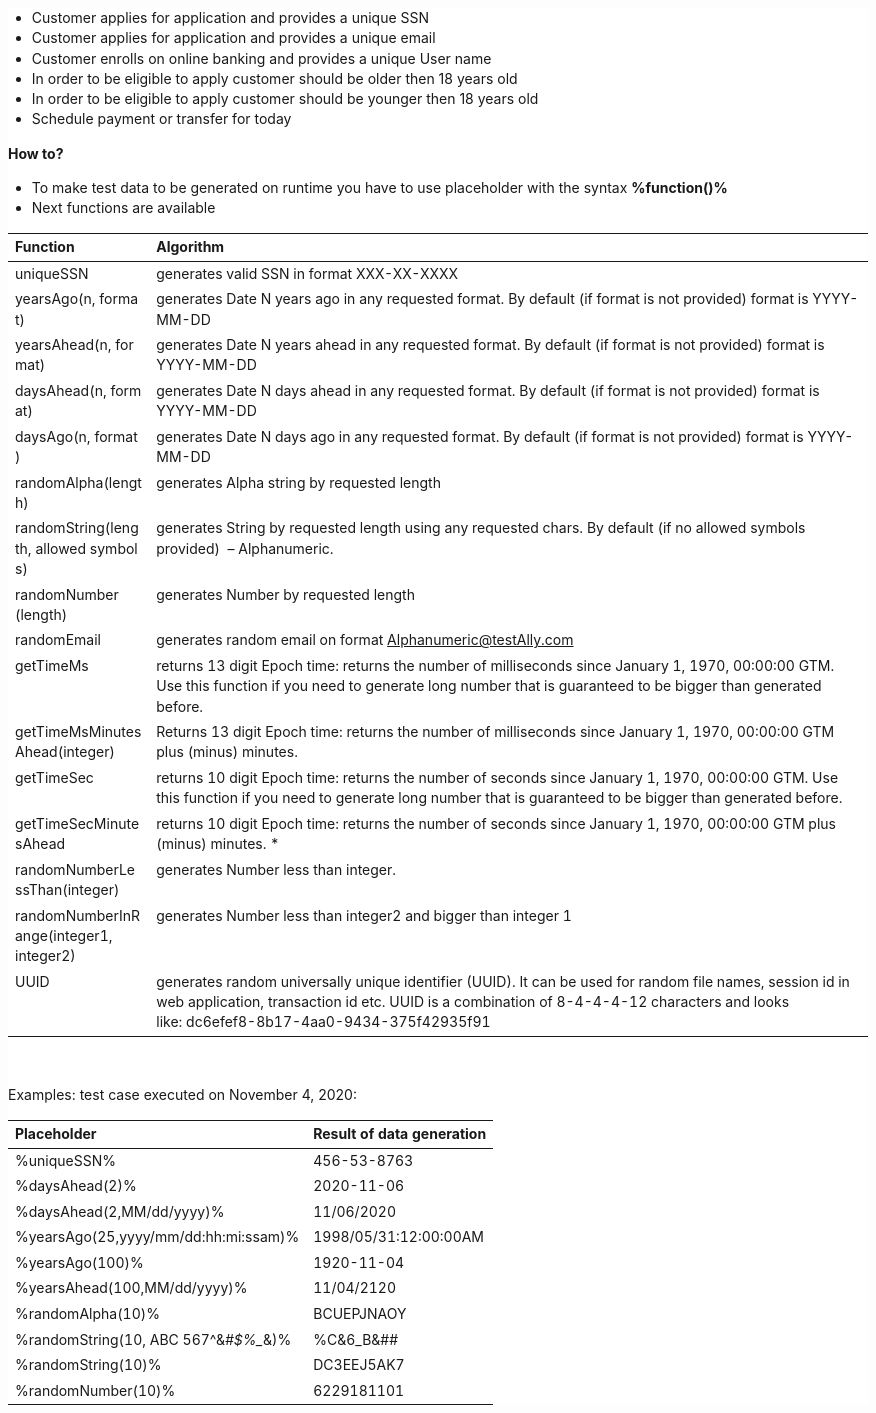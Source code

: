 - Customer applies for application and provides a unique SSN
-  Customer applies for application and provides a unique email
-  Customer enrolls on online banking and provides a unique User name
-  In order to be eligible to apply customer should be older then 18 years old
-  In order to be eligible to apply customer should be younger then 18 years old
-  Schedule payment or transfer for today

**How to?** 
 
- To make test data to be generated on runtime you have to use placeholder with the syntax **%function()%**
 
-  Next functions are available 


| Function | Algorithm |
| :------- | :--- |
| uniqueSSN      | generates valid SSN in format XXX-XX-XXXX  |
| yearsAgo(n, format)      | generates Date N years ago in any requested format. By default (if format is not provided) format is YYYY-MM-DD  |
| yearsAhead(n, format)     | generates Date N years ahead in any requested format. By default (if format is not provided) format is YYYY-MM-DD  |
| daysAhead(n, format)     | generates Date N days ahead in any requested format. By default (if format is not provided) format is YYYY-MM-DD  |
| daysAgo(n, format)      | generates Date N days ago in any requested format. By default (if format is not provided) format is YYYY-MM-DD  |
| randomAlpha(length)     | generates Alpha string by requested length  |
| randomString(length, allowed symbols)     | generates String by requested length using any requested chars. By default (if no allowed symbols provided)  – Alphanumeric.  |
| randomNumber (length)     | generates Number by requested length  |
| randomEmail     | generates random email on format Alphanumeric@testAlly.com  |
| getTimeMs     | returns 13 digit Epoch time: returns the number of milliseconds since January 1, 1970, 00:00:00 GTM. Use this function if you need to generate long number that is guaranteed to be bigger than generated before.  |
| getTimeMsMinutesAhead(integer)    | Returns 13 digit Epoch time: returns the number of milliseconds since January 1, 1970, 00:00:00 GTM plus (minus) <integer> minutes.  |
| getTimeSec     | returns 10 digit Epoch time: returns the number of seconds since January 1, 1970, 00:00:00 GTM. Use this function if you need to generate long number that is guaranteed to be bigger than generated before.  |
| getTimeSecMinutesAhead    | returns 10 digit Epoch time: returns the number of seconds since January 1, 1970, 00:00:00 GTM plus (minus) <integer> minutes. * |
| randomNumberLessThan(integer)     | generates Number less than integer.  |
| randomNumberInRange(integer1, integer2)    | generates Number less than integer2 and bigger than integer 1  |
| UUID    | generates random universally unique identifier (UUID). It can be used for random file names, session id in web application, transaction id etc. UUID is a combination of 8-4-4-4-12 characters and looks like: dc6efef8-8b17-4aa0-9434-375f42935f91
 

Examples: test case executed on November 4, 2020:

| Placeholder | Result of data generation |
| :------- | :--- |
| %uniqueSSN%| 456-53-8763  |
| %daysAhead(2)%| 2020-11-06|
| %daysAhead(2,MM/dd/yyyy)%|11/06/2020 |
| %yearsAgo(25,yyyy/mm/dd:hh:mi:ssam)%| 1998/05/31:12:00:00AM|
| %yearsAgo(100)% | 1920-11-04|
| %yearsAhead(100,MM/dd/yyyy)%| 11/04/2120 |
| %randomAlpha(10)% | BCUEPJNAOY|
| %randomString(10, ABC 567^&*#$%_*&)%| %C&6_B&## |
| %randomString(10)%      | DC3EEJ5AK7 |
| %randomNumber(10)%| 6229181101|